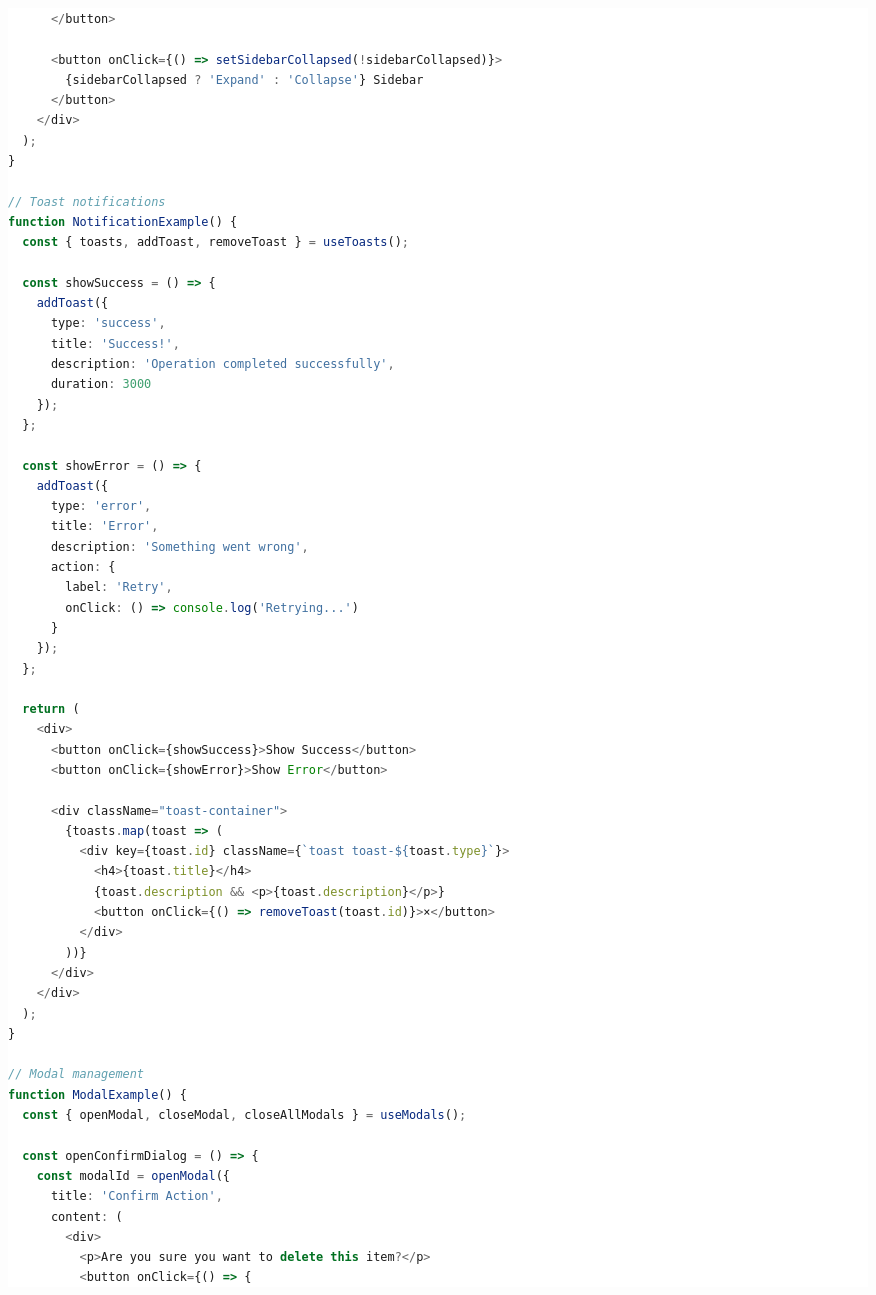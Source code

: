 ```typescript
      </button>
      
      <button onClick={() => setSidebarCollapsed(!sidebarCollapsed)}>
        {sidebarCollapsed ? 'Expand' : 'Collapse'} Sidebar
      </button>
    </div>
  );
}

// Toast notifications
function NotificationExample() {
  const { toasts, addToast, removeToast } = useToasts();
  
  const showSuccess = () => {
    addToast({
      type: 'success',
      title: 'Success!',
      description: 'Operation completed successfully',
      duration: 3000
    });
  };
  
  const showError = () => {
    addToast({
      type: 'error',
      title: 'Error',
      description: 'Something went wrong',
      action: {
        label: 'Retry',
        onClick: () => console.log('Retrying...')
      }
    });
  };
  
  return (
    <div>
      <button onClick={showSuccess}>Show Success</button>
      <button onClick={showError}>Show Error</button>
      
      <div className="toast-container">
        {toasts.map(toast => (
          <div key={toast.id} className={`toast toast-${toast.type}`}>
            <h4>{toast.title}</h4>
            {toast.description && <p>{toast.description}</p>}
            <button onClick={() => removeToast(toast.id)}>×</button>
          </div>
        ))}
      </div>
    </div>
  );
}

// Modal management
function ModalExample() {
  const { openModal, closeModal, closeAllModals } = useModals();
  
  const openConfirmDialog = () => {
    const modalId = openModal({
      title: 'Confirm Action',
      content: (
        <div>
          <p>Are you sure you want to delete this item?</p>
          <button onClick={() => {
```